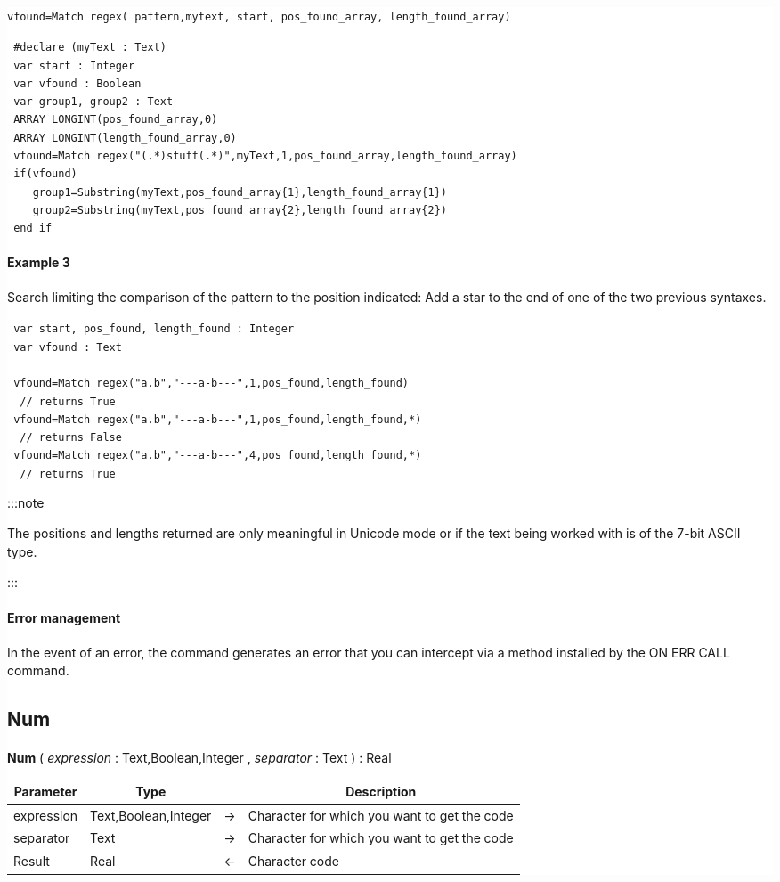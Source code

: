 ```4d
vfound=Match regex( pattern,mytext, start, pos_found_array, length_found_array)
```


```4d
 #declare (myText : Text)
 var start : Integer
 var vfound : Boolean
 var group1, group2 : Text
 ARRAY LONGINT(pos_found_array,0)
 ARRAY LONGINT(length_found_array,0)
 vfound=Match regex("(.*)stuff(.*)",myText,1,pos_found_array,length_found_array)
 if(vfound)
    group1=Substring(myText,pos_found_array{1},length_found_array{1})
    group2=Substring(myText,pos_found_array{2},length_found_array{2})
 end if

```

#### Example 3

Search limiting the comparison of the pattern to the position indicated:
Add a star to the end of one of the two previous syntaxes.

```4d
 var start, pos_found, length_found : Integer
 var vfound : Text

 vfound=Match regex("a.b","---a-b---",1,pos_found,length_found)
  // returns True
 vfound=Match regex("a.b","---a-b---",1,pos_found,length_found,*)
  // returns False
 vfound=Match regex("a.b","---a-b---",4,pos_found,length_found,*)
  // returns True

```

:::note

The positions and lengths returned are only meaningful in Unicode mode or if the text being worked with is of the 7-bit ASCII type.

:::

#### Error management

In the event of an error, the command generates an error that you can intercept via a method installed by the ON ERR CALL command.

## Num

**Num** ( *expression* : Text,Boolean,Integer , *separator* : Text ) : Real 



|Parameter|Type||Description|
|---------|--- |:---:|------|
|expression|Text,Boolean,Integer|->|Character for which you want to get the code|
|separator|Text|->|Character for which you want to get the code|
|Result|Real|<-|Character code|
